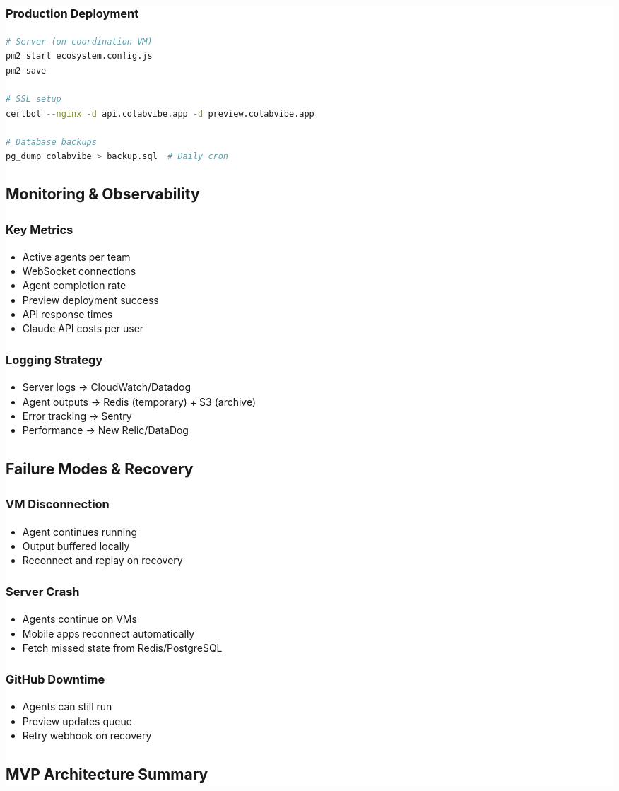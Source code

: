 ### Production Deployment
```bash
# Server (on coordination VM)
pm2 start ecosystem.config.js
pm2 save

# SSL setup
certbot --nginx -d api.colabvibe.app -d preview.colabvibe.app

# Database backups
pg_dump colabvibe > backup.sql  # Daily cron
```

## Monitoring & Observability

### Key Metrics
- Active agents per team
- WebSocket connections
- Agent completion rate
- Preview deployment success
- API response times
- Claude API costs per user

### Logging Strategy
- Server logs → CloudWatch/Datadog
- Agent outputs → Redis (temporary) + S3 (archive)
- Error tracking → Sentry
- Performance → New Relic/DataDog

## Failure Modes & Recovery

### VM Disconnection
- Agent continues running
- Output buffered locally
- Reconnect and replay on recovery

### Server Crash
- Agents continue on VMs
- Mobile apps reconnect automatically
- Fetch missed state from Redis/PostgreSQL

### GitHub Downtime
- Agents can still run
- Preview updates queue
- Retry webhook on recovery

## MVP Architecture Summary
